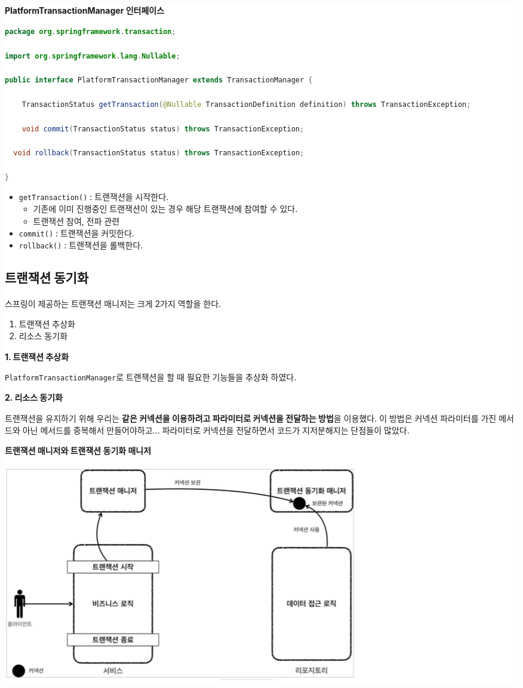 



**PlatformTransactionManager 인터페이스**

~~~java
package org.springframework.transaction;

import org.springframework.lang.Nullable;

public interface PlatformTransactionManager extends TransactionManager {

	TransactionStatus getTransaction(@Nullable TransactionDefinition definition) throws TransactionException;

	void commit(TransactionStatus status) throws TransactionException;

  void rollback(TransactionStatus status) throws TransactionException;

}
~~~

* `getTransaction()` : 트랜잭션을 시작한다.
  * 기존에 이미 진행중인 트랜잭션이 있는 경우 해당 트랜잭션에 참여할 수 있다.
  * 트랜잭션 참여, 전파 관련
* `commit()` : 트랜잭션을 커밋한다.
* `rollback()` : 트랜잭션을 롤백한다.



## 트랜잭션 동기화

스프링이 제공하는 트랜잭션 매니저는 크게 2가지 역할을 한다.

1. 트랜잭션 추상화
2. 리소스 동기화

**1. 트랜잭션 추상화**

`PlatformTransactionManager`로 트랜잭션을 할 때 필요한 기능들을 추상화 하였다.

**2. 리소스 동기화**

트랜잭션을 유지하기 위해 우리는 **같은 커넥션을 이용하려고 파라미터로 커넥션을 전달하는 방법**을 이용했다. 이 방법은 커넥션 파라미터를 가진 메서드와 아닌 메서드를 중복해서 만들어야하고... 파라미터로 커넥션을 전달하면서 코드가 지저분해지는 단점들이 많았다.



**트랜잭션 매니저와 트랜잭션 동기화 매니저**

![image-20220522152630745](../../md-images/image-20220522152630745.png)
